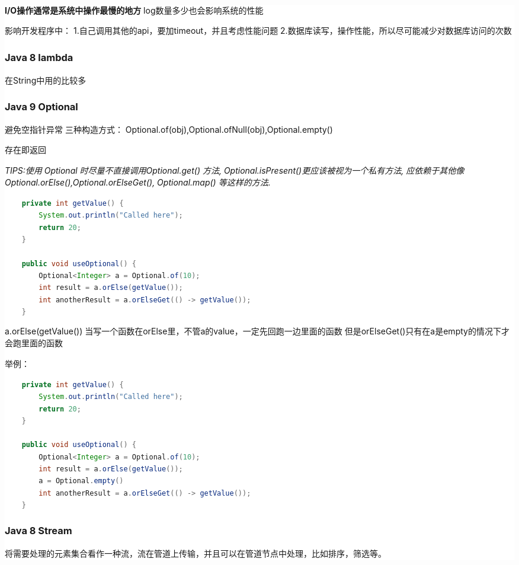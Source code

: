 **I/O操作通常是系统中操作最慢的地方**
log数量多少也会影响系统的性能

影响开发程序中：
1.自己调用其他的api，要加timeout，并且考虑性能问题
2.数据库读写，操作性能，所以尽可能减少对数据库访问的次数

### Java 8 lambda
在String中用的比较多

### Java 9 Optional
避免空指针异常
三种构造方式：
Optional.of(obj),Optional.ofNull(obj),Optional.empty()

存在即返回

*TIPS:使用 Optional 时尽量不直接调用Optional.get() 方法, Optional.isPresent()更应该被视为一个私有方法, 应依赖于其他像 Optional.orElse(),Optional.orElseGet(), Optional.map() 等这样的方法.*

```java
    private int getValue() {
        System.out.println("Called here");
        return 20;
    }

    public void useOptional() {
        Optional<Integer> a = Optional.of(10);
        int result = a.orElse(getValue());
        int anotherResult = a.orElseGet(() -> getValue());
    }
```
a.orElse(getValue())
当写一个函数在orElse里，不管a的value，一定先回跑一边里面的函数
但是orElseGet()只有在a是empty的情况下才会跑里面的函数

举例：
```java
    private int getValue() {
        System.out.println("Called here");
        return 20;
    }

    public void useOptional() {
        Optional<Integer> a = Optional.of(10);
        int result = a.orElse(getValue());
        a = Optional.empty()
        int anotherResult = a.orElseGet(() -> getValue());
    }
```

### Java 8 Stream
将需要处理的元素集合看作一种流，流在管道上传输，并且可以在管道节点中处理，比如排序，筛选等。
